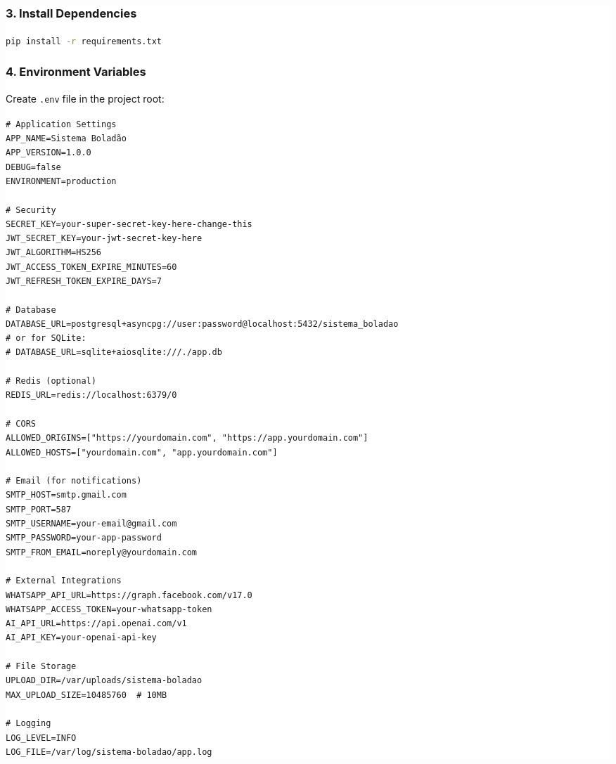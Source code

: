 ### 3. Install Dependencies

```bash
pip install -r requirements.txt
```

### 4. Environment Variables

Create `.env` file in the project root:

```env
# Application Settings
APP_NAME=Sistema Boladão
APP_VERSION=1.0.0
DEBUG=false
ENVIRONMENT=production

# Security
SECRET_KEY=your-super-secret-key-here-change-this
JWT_SECRET_KEY=your-jwt-secret-key-here
JWT_ALGORITHM=HS256
JWT_ACCESS_TOKEN_EXPIRE_MINUTES=60
JWT_REFRESH_TOKEN_EXPIRE_DAYS=7

# Database
DATABASE_URL=postgresql+asyncpg://user:password@localhost:5432/sistema_boladao
# or for SQLite:
# DATABASE_URL=sqlite+aiosqlite:///./app.db

# Redis (optional)
REDIS_URL=redis://localhost:6379/0

# CORS
ALLOWED_ORIGINS=["https://yourdomain.com", "https://app.yourdomain.com"]
ALLOWED_HOSTS=["yourdomain.com", "app.yourdomain.com"]

# Email (for notifications)
SMTP_HOST=smtp.gmail.com
SMTP_PORT=587
SMTP_USERNAME=your-email@gmail.com
SMTP_PASSWORD=your-app-password
SMTP_FROM_EMAIL=noreply@yourdomain.com

# External Integrations
WHATSAPP_API_URL=https://graph.facebook.com/v17.0
WHATSAPP_ACCESS_TOKEN=your-whatsapp-token
AI_API_URL=https://api.openai.com/v1
AI_API_KEY=your-openai-api-key

# File Storage
UPLOAD_DIR=/var/uploads/sistema-boladao
MAX_UPLOAD_SIZE=10485760  # 10MB

# Logging
LOG_LEVEL=INFO
LOG_FILE=/var/log/sistema-boladao/app.log
```
